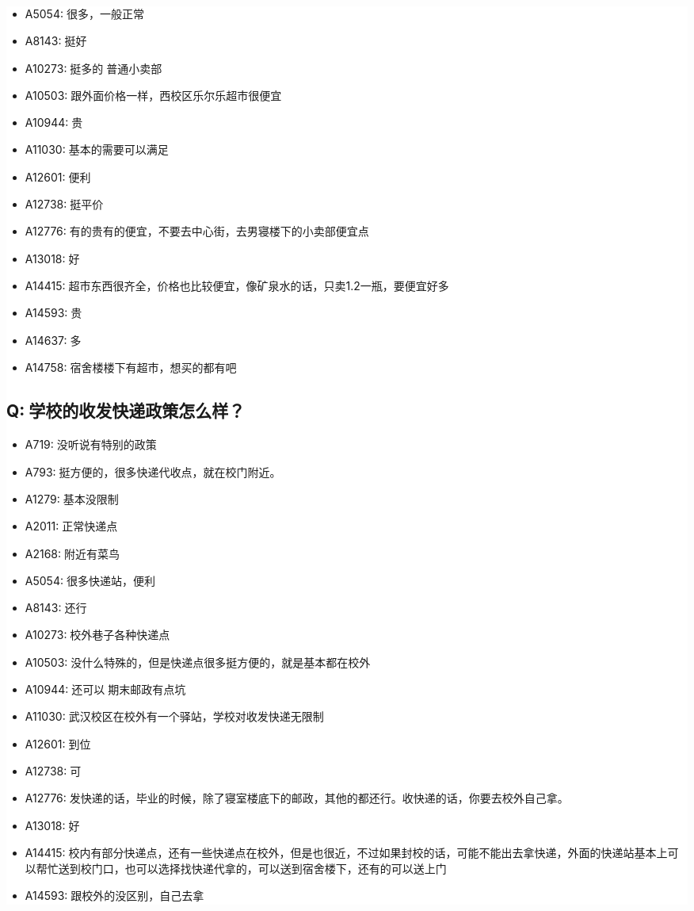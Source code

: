 - A5054: 很多，一般正常

- A8143: 挺好

- A10273: 挺多的 普通小卖部

- A10503: 跟外面价格一样，西校区乐尔乐超市很便宜

- A10944: 贵

- A11030: 基本的需要可以满足

- A12601: 便利

- A12738: 挺平价

- A12776: 有的贵有的便宜，不要去中心街，去男寝楼下的小卖部便宜点

- A13018: 好

- A14415: 超市东西很齐全，价格也比较便宜，像矿泉水的话，只卖1.2一瓶，要便宜好多

- A14593: 贵

- A14637: 多

- A14758: 宿舍楼楼下有超市，想买的都有吧

## Q: 学校的收发快递政策怎么样？

- A719: 没听说有特别的政策

- A793: 挺方便的，很多快递代收点，就在校门附近。

- A1279: 基本没限制

- A2011: 正常快递点

- A2168: 附近有菜鸟

- A5054: 很多快递站，便利

- A8143: 还行

- A10273: 校外巷子各种快递点

- A10503: 没什么特殊的，但是快递点很多挺方便的，就是基本都在校外

- A10944: 还可以 期末邮政有点坑

- A11030: 武汉校区在校外有一个驿站，学校对收发快递无限制

- A12601: 到位

- A12738: 可

- A12776: 发快递的话，毕业的时候，除了寝室楼底下的邮政，其他的都还行。收快递的话，你要去校外自己拿。

- A13018: 好

- A14415: 校内有部分快递点，还有一些快递点在校外，但是也很近，不过如果封校的话，可能不能出去拿快递，外面的快递站基本上可以帮忙送到校门口，也可以选择找快递代拿的，可以送到宿舍楼下，还有的可以送上门

- A14593: 跟校外的没区别，自己去拿
